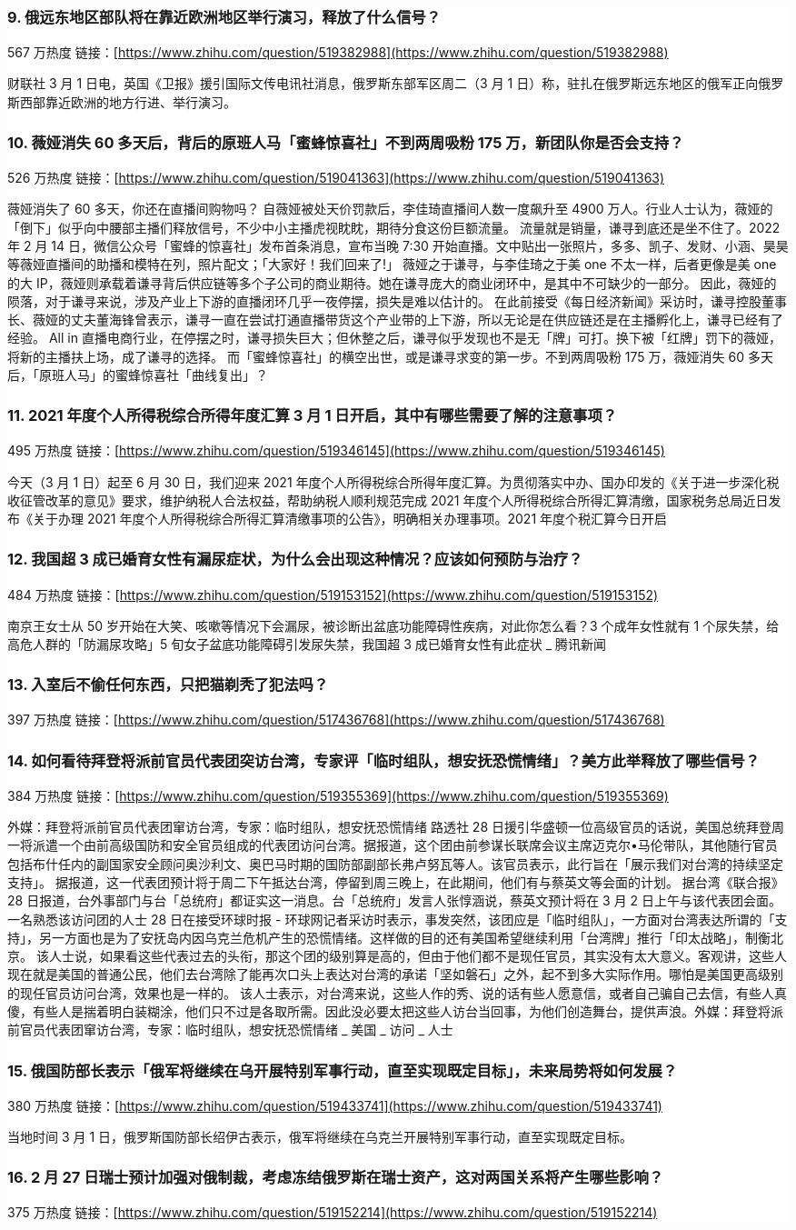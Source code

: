 

### 9. 俄远东地区部队将在靠近欧洲地区举行演习，释放了什么信号？
567 万热度 链接：[https://www.zhihu.com/question/519382988](https://www.zhihu.com/question/519382988)

财联社 3 月 1 日电，英国《卫报》援引国际文传电讯社消息，俄罗斯东部军区周二（3 月 1 日）称，驻扎在俄罗斯远东地区的俄军正向俄罗斯西部靠近欧洲的地方行进、举行演习。

### 10. 薇娅消失 60 多天后，背后的原班人马「蜜蜂惊喜社」不到两周吸粉 175 万，新团队你是否会支持？
526 万热度 链接：[https://www.zhihu.com/question/519041363](https://www.zhihu.com/question/519041363)

薇娅消失了 60 多天，你还在直播间购物吗？ 自薇娅被处天价罚款后，李佳琦直播间人数一度飙升至 4900 万人。行业人士认为，薇娅的「倒下」似乎向中腰部主播们释放信号，不少中小主播虎视眈眈，期待分食这份巨额流量。 流量就是销量，谦寻到底还是坐不住了。2022 年 2 月 14 日，微信公众号「蜜蜂的惊喜社」发布首条消息，宣布当晚 7:30 开始直播。文中贴出一张照片，多多、凯子、发财、小涵、昊昊等薇娅直播间的助播和模特在列，照片配文；「大家好！我们回来了!」 薇娅之于谦寻，与李佳琦之于美 one 不太一样，后者更像是美 one 的大 IP，薇娅则承载着谦寻背后供应链等多个子公司的商业期待。她在谦寻庞大的商业闭环中，是其中不可缺少的一部分。 因此，薇娅的陨落，对于谦寻来说，涉及产业上下游的直播闭环几乎一夜停摆，损失是难以估计的。 在此前接受《每日经济新闻》采访时，谦寻控股董事长、薇娅的丈夫董海锋曾表示，谦寻一直在尝试打通直播带货这个产业带的上下游，所以无论是在供应链还是在主播孵化上，谦寻已经有了经验。 All in 直播电商行业，在停摆之时，谦寻损失巨大；但休整之后，谦寻似乎发现也不是无「牌」可打。换下被「红牌」罚下的薇娅，将新的主播扶上场，成了谦寻的选择。 而「蜜蜂惊喜社」的横空出世，或是谦寻求变的第一步。不到两周吸粉 175 万，薇娅消失 60 多天后，「原班人马」的蜜蜂惊喜社「曲线复出」？

### 11. 2021 年度个人所得税综合所得年度汇算 3 月 1 日开启，其中有哪些需要了解的注意事项？
495 万热度 链接：[https://www.zhihu.com/question/519346145](https://www.zhihu.com/question/519346145)

今天（3 月 1 日）起至 6 月 30 日，我们迎来 2021 年度个人所得税综合所得年度汇算。为贯彻落实中办、国办印发的《关于进一步深化税收征管改革的意见》要求，维护纳税人合法权益，帮助纳税人顺利规范完成 2021 年度个人所得税综合所得汇算清缴，国家税务总局近日发布《关于办理 2021 年度个人所得税综合所得汇算清缴事项的公告》，明确相关办理事项。2021 年度个税汇算今日开启

### 12. 我国超 3 成已婚育女性有漏尿症状，为什么会出现这种情况？应该如何预防与治疗？
484 万热度 链接：[https://www.zhihu.com/question/519153152](https://www.zhihu.com/question/519153152)

南京王女士从 50 岁开始在大笑、咳嗽等情况下会漏尿，被诊断出盆底功能障碍性疾病，对此你怎么看？3 个成年女性就有 1 个尿失禁，给高危人群的「防漏尿攻略」5 旬女子盆底功能障碍引发尿失禁，我国超 3 成已婚育女性有此症状 _ 腾讯新闻

### 13. 入室后不偷任何东西，只把猫剃秃了犯法吗？
397 万热度 链接：[https://www.zhihu.com/question/517436768](https://www.zhihu.com/question/517436768)



### 14. 如何看待拜登将派前官员代表团突访台湾，专家评「临时组队，想安抚恐慌情绪」？美方此举释放了哪些信号？
384 万热度 链接：[https://www.zhihu.com/question/519355369](https://www.zhihu.com/question/519355369)

外媒：拜登将派前官员代表团窜访台湾，专家：临时组队，想安抚恐慌情绪 路透社 28 日援引华盛顿一位高级官员的话说，美国总统拜登周一将派遣一个由前高级国防和安全官员组成的代表团访问台湾。据报道，这个团由前参谋长联席会议主席迈克尔•马伦带队，其他随行官员包括布什任内的副国家安全顾问奥沙利文、奥巴马时期的国防部副部长弗卢努瓦等人。该官员表示，此行旨在「展示我们对台湾的持续坚定支持」。 据报道，这一代表团预计将于周二下午抵达台湾，停留到周三晚上，在此期间，他们有与蔡英文等会面的计划。 据台湾《联合报》28 日报道，台外事部门与台「总统府」都证实这一消息。台「总统府」发言人张惇涵说，蔡英文预计将在 3 月 2 日上午与该代表团会面。 一名熟悉该访问团的人士 28 日在接受环球时报 - 环球网记者采访时表示，事发突然，该团应是「临时组队」，一方面对台湾表达所谓的「支持」，另一方面也是为了安抚岛内因乌克兰危机产生的恐慌情绪。这样做的目的还有美国希望继续利用「台湾牌」推行「印太战略」，制衡北京。 该人士说，如果看这些代表过去的头衔，那这个团的级别算是高的，但由于他们都不是现任官员，其实没有太大意义。客观讲，这些人现在就是美国的普通公民，他们去台湾除了能再次口头上表达对台湾的承诺「坚如磐石」之外，起不到多大实际作用。哪怕是美国更高级别的现任官员访问台湾，效果也是一样的。 该人士表示，对台湾来说，这些人作的秀、说的话有些人愿意信，或者自己骗自己去信，有些人真傻，有些人是揣着明白装糊涂，他们只不过是各取所需。因此没必要太把这些人访台当回事，为他们创造舞台，提供声浪。外媒：拜登将派前官员代表团窜访台湾，专家：临时组队，想安抚恐慌情绪 _ 美国 _ 访问 _ 人士

### 15. 俄国防部长表示「俄军将继续在乌开展特别军事行动，直至实现既定目标」，未来局势将如何发展？
380 万热度 链接：[https://www.zhihu.com/question/519433741](https://www.zhihu.com/question/519433741)

当地时间 3 月 1 日，俄罗斯国防部长绍伊古表示，俄军将继续在乌克兰开展特别军事行动，直至实现既定目标。

### 16. 2 月 27 日瑞士预计加强对俄制裁，考虑冻结俄罗斯在瑞士资产，这对两国关系将产生哪些影响？
375 万热度 链接：[https://www.zhihu.com/question/519152214](https://www.zhihu.com/question/519152214)
